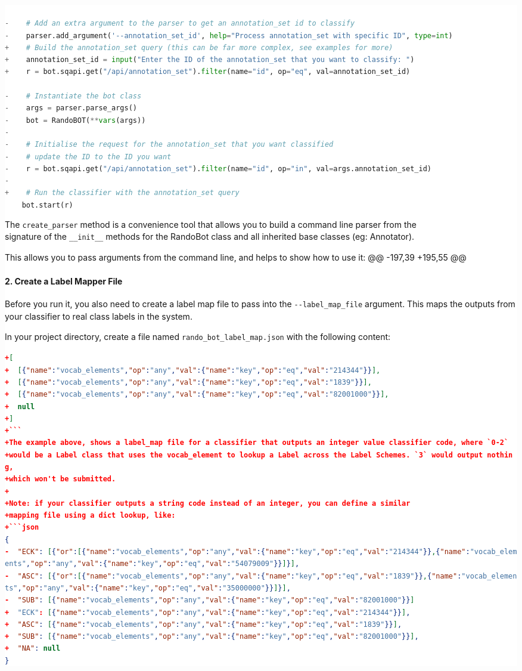  ```python
     
-    # Add an extra argument to the parser to get an annotation_set id to classify
-    parser.add_argument('--annotation_set_id', help="Process annotation_set with specific ID", type=int)
+    # Build the annotation_set query (this can be far more complex, see examples for more)
+    annotation_set_id = input("Enter the ID of the annotation_set that you want to classify: ")
+    r = bot.sqapi.get("/api/annotation_set").filter(name="id", op="eq", val=annotation_set_id)  
     
-    # Instantiate the bot class
-    args = parser.parse_args()
-    bot = RandoBOT(**vars(args))
-    
-    # Initialise the request for the annotation_set that you want classified
-    # update the ID to the ID you want
-    r = bot.sqapi.get("/api/annotation_set").filter(name="id", op="in", val=args.annotation_set_id)
-
+    # Run the classifier with the annotation_set query
     bot.start(r)
 ```
 
 The `create_parser` method is a convenience tool that allows you to build a command line parser from the  
 signature of the `__init__` methods for the RandoBot class and all inherited base classes (eg: Annotator).
 
 This allows you to pass arguments from the command line, and helps to show how to use it:
@@ -197,39 +195,55 @@
 #### 2. Create a Label Mapper File
 Before you run it, you also need to create a label map file to pass into the `--label_map_file` argument. 
 This maps the outputs from your classifier to real class labels in the system.
 
 In your project directory, create a file named `rando_bot_label_map.json` 
 with the following content:
 ```json
+[
+  [{"name":"vocab_elements","op":"any","val":{"name":"key","op":"eq","val":"214344"}}],
+  [{"name":"vocab_elements","op":"any","val":{"name":"key","op":"eq","val":"1839"}}],
+  [{"name":"vocab_elements","op":"any","val":{"name":"key","op":"eq","val":"82001000"}}],
+  null 
+]
+```
+The example above, shows a label_map file for a classifier that outputs an integer value classifier code, where `0-2` 
+would be a Label class that uses the vocab_element to lookup a Label across the Label Schemes. `3` would output nothing, 
+which won't be submitted.
+
+Note: if your classifier outputs a string code instead of an integer, you can define a similar 
+mapping file using a dict lookup, like:
+```json
 {
-  "ECK": [{"or":[{"name":"vocab_elements","op":"any","val":{"name":"key","op":"eq","val":"214344"}},{"name":"vocab_elements","op":"any","val":{"name":"key","op":"eq","val":"54079009"}}]}],
-  "ASC": [{"or":[{"name":"vocab_elements","op":"any","val":{"name":"key","op":"eq","val":"1839"}},{"name":"vocab_elements","op":"any","val":{"name":"key","op":"eq","val":"35000000"}}]}],
-  "SUB": [{"name":"vocab_elements","op":"any","val":{"name":"key","op":"eq","val":"82001000"}}]
+  "ECK": [{"name":"vocab_elements","op":"any","val":{"name":"key","op":"eq","val":"214344"}}],
+  "ASC": [{"name":"vocab_elements","op":"any","val":{"name":"key","op":"eq","val":"1839"}}],
+  "SUB": [{"name":"vocab_elements","op":"any","val":{"name":"key","op":"eq","val":"82001000"}}],
+  "NA": null 
 }
 ```